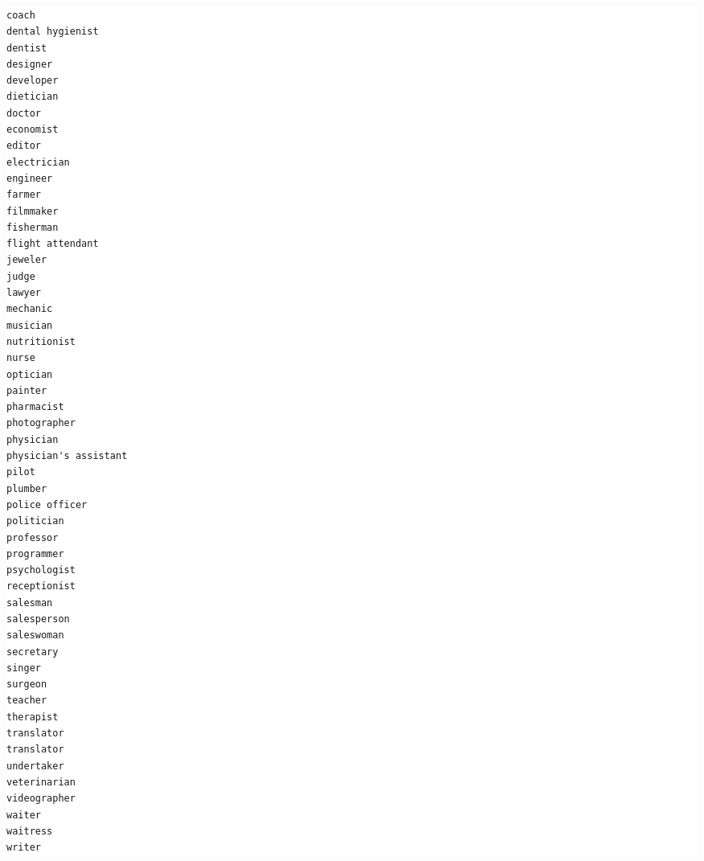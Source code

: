     coach	
    dental hygienist	
    dentist	
    designer	
    developer	
    dietician	
    doctor	
    economist	
    editor	
    electrician	
    engineer	
    farmer	
    filmmaker	
    fisherman	
    flight attendant	
    jeweler	
    judge	
    lawyer	
    mechanic	
    musician	
    nutritionist	
    nurse	
    optician	
    painter	
    pharmacist	
    photographer	
    physician	
    physician's assistant	
    pilot	
    plumber	
    police officer	
    politician	
    professor	
    programmer	
    psychologist	
    receptionist	
    salesman	
    salesperson	
    saleswoman	
    secretary	
    singer	
    surgeon	
    teacher	
    therapist	
    translator	
    translator	
    undertaker	
    veterinarian	
    videographer	
    waiter	
    waitress	
    writer	
    